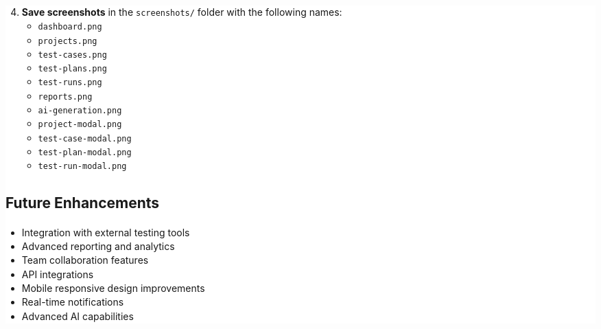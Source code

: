 4. **Save screenshots** in the `screenshots/` folder with the following names:
   - `dashboard.png`
   - `projects.png`
   - `test-cases.png`
   - `test-plans.png`
   - `test-runs.png`
   - `reports.png`
   - `ai-generation.png`
   - `project-modal.png`
   - `test-case-modal.png`
   - `test-plan-modal.png`
   - `test-run-modal.png`

## Future Enhancements

- Integration with external testing tools
- Advanced reporting and analytics
- Team collaboration features
- API integrations
- Mobile responsive design improvements
- Real-time notifications
- Advanced AI capabilities
